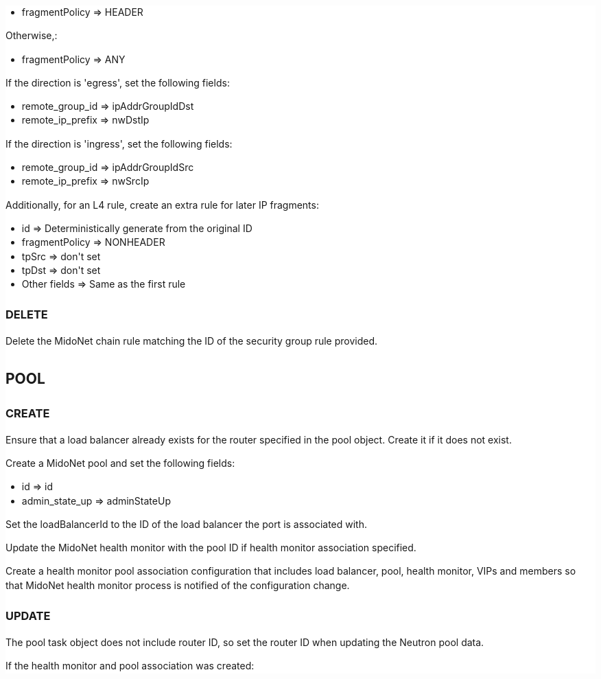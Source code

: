  * fragmentPolicy => HEADER

Otherwise,:

 * fragmentPolicy => ANY

If the direction is 'egress', set the following fields:

 * remote_group_id => ipAddrGroupIdDst
 * remote_ip_prefix => nwDstIp

If the direction is 'ingress', set the following fields:

 * remote_group_id => ipAddrGroupIdSrc
 * remote_ip_prefix => nwSrcIp

Additionally, for an L4 rule, create an extra rule for later IP fragments:

 * id => Deterministically generate from the original ID
 * fragmentPolicy => NONHEADER
 * tpSrc => don't set
 * tpDst => don't set
 * Other fields => Same as the first rule

### DELETE

Delete the MidoNet chain rule matching the ID of the security group rule
provided.


## POOL

### CREATE

Ensure that a load balancer already exists for the router specified in the pool
object.  Create it if it does not exist.

Create a MidoNet pool and set the following fields:

 * id => id
 * admin_state_up => adminStateUp

Set the loadBalancerId to the ID of the load balancer the port is associated
with.

Update the MidoNet health monitor with the pool ID if health monitor
association specified.

Create a health monitor pool association configuration that includes load
balancer, pool, health monitor, VIPs and members so that MidoNet health monitor
process is notified of the configuration change.

### UPDATE

The pool task object does not include router ID, so set the router ID when
updating the Neutron pool data.

If the health monitor and pool association was created:
